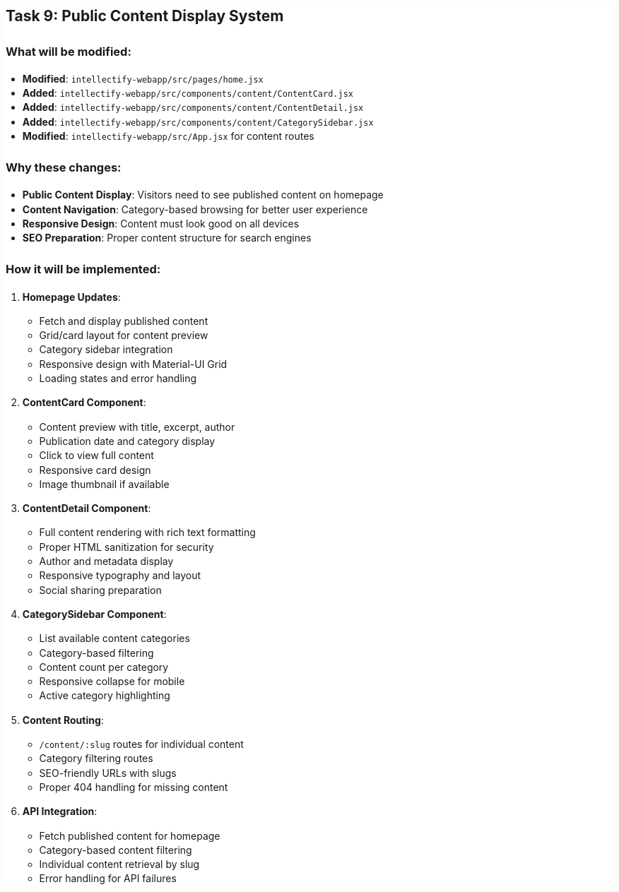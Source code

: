 
## Task 9: Public Content Display System

### What will be modified:
- **Modified**: `intellectify-webapp/src/pages/home.jsx`
- **Added**: `intellectify-webapp/src/components/content/ContentCard.jsx`
- **Added**: `intellectify-webapp/src/components/content/ContentDetail.jsx`
- **Added**: `intellectify-webapp/src/components/content/CategorySidebar.jsx`
- **Modified**: `intellectify-webapp/src/App.jsx` for content routes

### Why these changes:
- **Public Content Display**: Visitors need to see published content on homepage
- **Content Navigation**: Category-based browsing for better user experience
- **Responsive Design**: Content must look good on all devices
- **SEO Preparation**: Proper content structure for search engines

### How it will be implemented:
1. **Homepage Updates**:
   - Fetch and display published content
   - Grid/card layout for content preview
   - Category sidebar integration
   - Responsive design with Material-UI Grid
   - Loading states and error handling
   
2. **ContentCard Component**:
   - Content preview with title, excerpt, author
   - Publication date and category display
   - Click to view full content
   - Responsive card design
   - Image thumbnail if available
   
3. **ContentDetail Component**:
   - Full content rendering with rich text formatting
   - Proper HTML sanitization for security
   - Author and metadata display
   - Responsive typography and layout
   - Social sharing preparation
   
4. **CategorySidebar Component**:
   - List available content categories
   - Category-based filtering
   - Content count per category
   - Responsive collapse for mobile
   - Active category highlighting
   
5. **Content Routing**:
   - `/content/:slug` routes for individual content
   - Category filtering routes
   - SEO-friendly URLs with slugs
   - Proper 404 handling for missing content
   
6. **API Integration**:
   - Fetch published content for homepage
   - Category-based content filtering
   - Individual content retrieval by slug
   - Error handling for API failures
